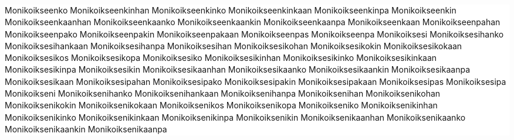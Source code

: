 Monikoikseenko
Monikoikseenkinhan
Monikoikseenkinko
Monikoikseenkinkaan
Monikoikseenkinpa
Monikoikseenkin
Monikoikseenkaanhan
Monikoikseenkaanko
Monikoikseenkaankin
Monikoikseenkaanpa
Monikoikseenkaan
Monikoikseenpahan
Monikoikseenpako
Monikoikseenpakin
Monikoikseenpakaan
Monikoikseenpas
Monikoikseenpa
Monikoiksesi
Monikoiksesihanko
Monikoiksesihankaan
Monikoiksesihanpa
Monikoiksesihan
Monikoiksesikohan
Monikoiksesikokin
Monikoiksesikokaan
Monikoiksesikos
Monikoiksesikopa
Monikoiksesiko
Monikoiksesikinhan
Monikoiksesikinko
Monikoiksesikinkaan
Monikoiksesikinpa
Monikoiksesikin
Monikoiksesikaanhan
Monikoiksesikaanko
Monikoiksesikaankin
Monikoiksesikaanpa
Monikoiksesikaan
Monikoiksesipahan
Monikoiksesipako
Monikoiksesipakin
Monikoiksesipakaan
Monikoiksesipas
Monikoiksesipa
Monikoikseni
Monikoiksenihanko
Monikoiksenihankaan
Monikoiksenihanpa
Monikoiksenihan
Monikoiksenikohan
Monikoiksenikokin
Monikoiksenikokaan
Monikoiksenikos
Monikoiksenikopa
Monikoikseniko
Monikoiksenikinhan
Monikoiksenikinko
Monikoiksenikinkaan
Monikoiksenikinpa
Monikoiksenikin
Monikoiksenikaanhan
Monikoiksenikaanko
Monikoiksenikaankin
Monikoiksenikaanpa
